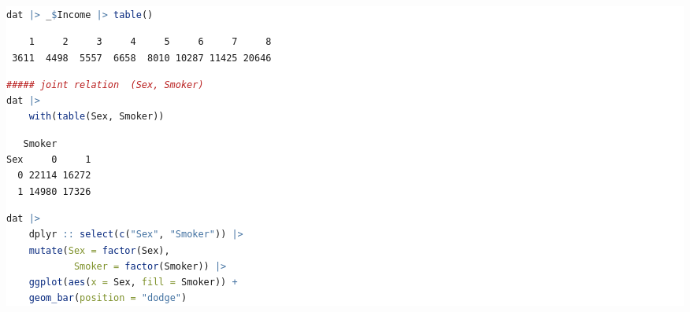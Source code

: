 ``` r
dat |> _$Income |> table()
```


        1     2     3     4     5     6     7     8 
     3611  4498  5557  6658  8010 10287 11425 20646 

``` r
##### joint relation  (Sex, Smoker)
dat |> 
    with(table(Sex, Smoker)) 
```

       Smoker
    Sex     0     1
      0 22114 16272
      1 14980 17326

``` r
dat |> 
    dplyr :: select(c("Sex", "Smoker")) |> 
    mutate(Sex = factor(Sex),  
            Smoker = factor(Smoker)) |> 
    ggplot(aes(x = Sex, fill = Smoker)) +
    geom_bar(position = "dodge")
```

